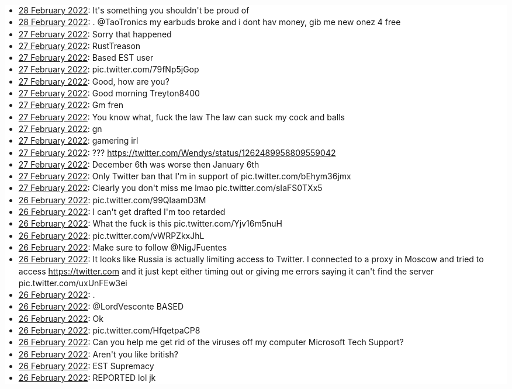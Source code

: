 * [28 February 2022](https://web.archive.org/web/20220228014643/https://twitter.com/SilencedFren/status/1498112341875085314): It's something you shouldn't be proud of 
* [28 February 2022](https://web.archive.org/web/20220228013623/https://twitter.com/SilencedFren/status/1498109705348161540): . @TaoTronics  my earbuds broke and i dont hav money, gib me new onez 4 free 
* [27 February 2022](https://web.archive.org/web/20220227184151/https://twitter.com/SilencedFren/status/1498005387026522120): Sorry that happened 
* [27 February 2022](https://web.archive.org/web/20220227173757/https://twitter.com/SilencedFren/status/1497989345176952834): RustTreason 
* [27 February 2022](https://web.archive.org/web/20220227171939/https://twitter.com/SilencedFren/status/1497984689793126403): Based EST user 
* [27 February 2022](https://web.archive.org/web/20220227171923/https://twitter.com/SilencedFren/status/1497984147364663300): pic.twitter.com/79fNp5jGop 
* [27 February 2022](https://web.archive.org/web/20220227144433/https://twitter.com/SilencedFren/status/1497945680731586561): Good, how are you? 
* [27 February 2022](https://web.archive.org/web/20220227144309/https://twitter.com/SilencedFren/status/1497945356251901955): Good morning Treyton8400 
* [27 February 2022](https://web.archive.org/web/20220227140808/https://twitter.com/SilencedFren/status/1497936537912328192): Gm fren 
* [27 February 2022](https://web.archive.org/web/20220227135146/https://twitter.com/SilencedFren/status/1497931747685769226): You know what, fuck the law The law can suck my cock and balls 
* [27 February 2022](https://web.archive.org/web/20220227031046/https://twitter.com/SilencedFren/status/1497771086666031107): gn 
* [27 February 2022](https://web.archive.org/web/20220227031049/https://twitter.com/SilencedFren/status/1497771014318612482): gamering irl 
* [27 February 2022](https://web.archive.org/web/20220227025404/https://twitter.com/SilencedFren/status/1497766930526179329): ??? https://twitter.com/Wendys/status/1262489958809559042 
* [27 February 2022](https://web.archive.org/web/20220227014436/https://twitter.com/SilencedFren/status/1497749460826267650): December 6th was worse then January 6th 
* [27 February 2022](https://web.archive.org/web/20220227005246/https://twitter.com/SilencedFren/status/1497736287276646404): Only Twitter ban that I'm in support of pic.twitter.com/bEhym36jmx 
* [27 February 2022](https://web.archive.org/web/20220227005020/https://twitter.com/SilencedFren/status/1497735801324519427): Clearly you don't miss me lmao pic.twitter.com/sIaFS0TXx5 
* [26 February 2022](https://web.archive.org/web/20220226234904/https://twitter.com/SilencedFren/status/1497720299227426816): pic.twitter.com/99QlaamD3M 
* [26 February 2022](https://web.archive.org/web/20220226234624/https://twitter.com/SilencedFren/status/1497719674695467010): I can't get drafted I'm too retarded 
* [26 February 2022](https://web.archive.org/web/20220226230727/https://twitter.com/SilencedFren/status/1497709727618318338): What the fuck is this pic.twitter.com/Yjv16m5nuH 
* [26 February 2022](https://web.archive.org/web/20220226190913/https://twitter.com/SilencedFren/status/1497649846886576133): pic.twitter.com/vWRPZkxJhL 
* [26 February 2022](https://web.archive.org/web/20220226190101/https://twitter.com/SilencedFren/status/1497647804306628613): Make sure to follow  @NigJFuentes 
* [26 February 2022](https://web.archive.org/web/20220226184410/https://twitter.com/SilencedFren/status/1497643478544756738): It looks like Russia is actually limiting access to Twitter. I connected to a proxy in Moscow and tried to access  https://twitter.com  and it just kept either timing out or giving me errors saying it can't find the server pic.twitter.com/uxUnFEw3ei 
* [26 February 2022](https://web.archive.org/web/20220226180325/https://twitter.com/SilencedFren/status/1497633355730403328): . 
* [26 February 2022](https://web.archive.org/web/20220226171231/https://twitter.com/SilencedFren/status/1497620606367449101): @LordVesconte BASED 
* [26 February 2022](https://web.archive.org/web/20220226170835/https://twitter.com/SilencedFren/status/1497619572102422531): Ok 
* [26 February 2022](https://web.archive.org/web/20220226170727/https://twitter.com/SilencedFren/status/1497619309513920518): pic.twitter.com/HfqetpaCP8 
* [26 February 2022](https://web.archive.org/web/20220226170656/https://twitter.com/SilencedFren/status/1497619091779211274): Can you help me get rid of the viruses off my computer Microsoft Tech Support? 
* [26 February 2022](https://web.archive.org/web/20220226170531/https://twitter.com/SilencedFren/status/1497618794730045442): Aren't you like british? 
* [26 February 2022](https://web.archive.org/web/20220226170502/https://twitter.com/SilencedFren/status/1497618575015743504): EST Supremacy 
* [26 February 2022](https://web.archive.org/web/20220226170404/https://twitter.com/SilencedFren/status/1497618434393137157): REPORTED lol jk 